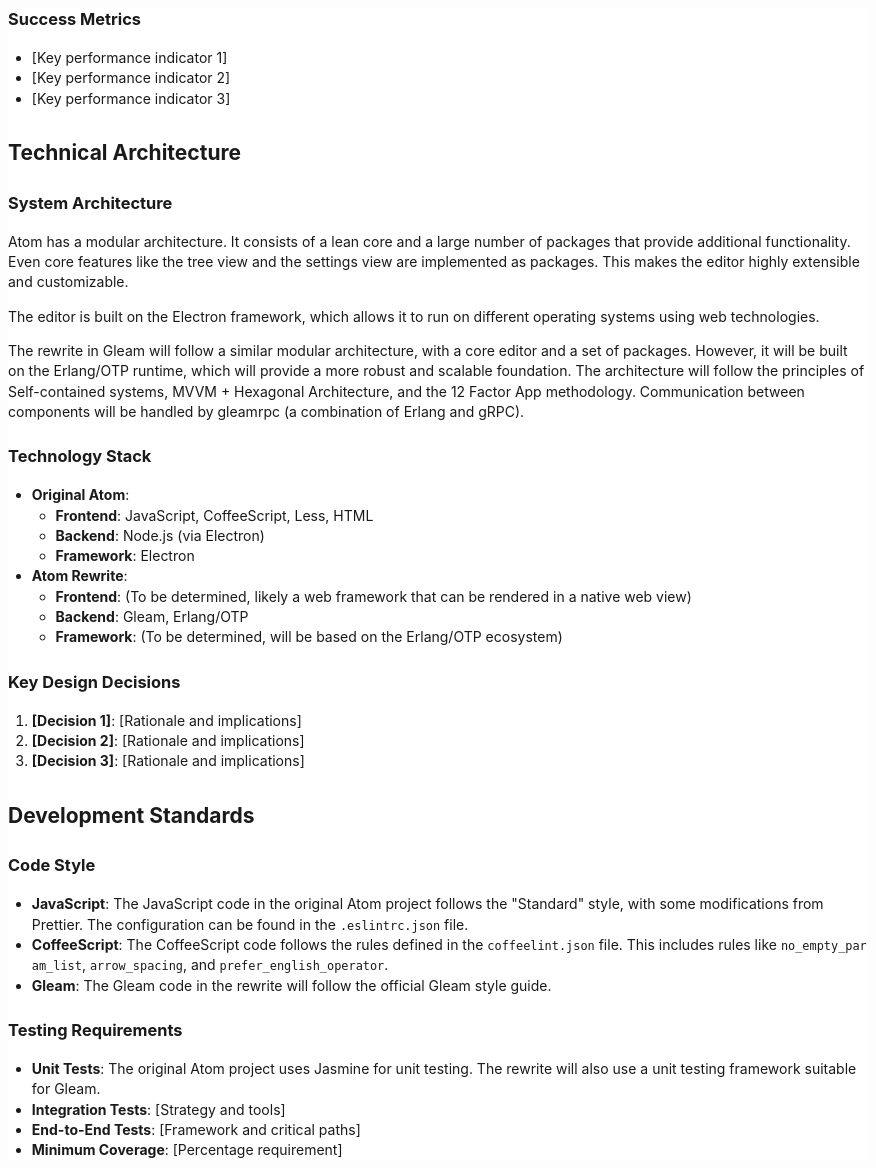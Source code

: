 ### Success Metrics
- [Key performance indicator 1]
- [Key performance indicator 2]
- [Key performance indicator 3]

## Technical Architecture
### System Architecture
Atom has a modular architecture. It consists of a lean core and a large number of packages that provide additional functionality. Even core features like the tree view and the settings view are implemented as packages. This makes the editor highly extensible and customizable.

The editor is built on the Electron framework, which allows it to run on different operating systems using web technologies.

The rewrite in Gleam will follow a similar modular architecture, with a core editor and a set of packages. However, it will be built on the Erlang/OTP runtime, which will provide a more robust and scalable foundation. The architecture will follow the principles of Self-contained systems, MVVM + Hexagonal Architecture, and the 12 Factor App methodology. Communication between components will be handled by gleamrpc (a combination of Erlang and gRPC).

### Technology Stack
- **Original Atom**:
  - **Frontend**: JavaScript, CoffeeScript, Less, HTML
  - **Backend**: Node.js (via Electron)
  - **Framework**: Electron
- **Atom Rewrite**:
  - **Frontend**: (To be determined, likely a web framework that can be rendered in a native web view)
  - **Backend**: Gleam, Erlang/OTP
  - **Framework**: (To be determined, will be based on the Erlang/OTP ecosystem)

### Key Design Decisions
1. **[Decision 1]**: [Rationale and implications]
2. **[Decision 2]**: [Rationale and implications]
3. **[Decision 3]**: [Rationale and implications]

## Development Standards
### Code Style
- **JavaScript**: The JavaScript code in the original Atom project follows the "Standard" style, with some modifications from Prettier. The configuration can be found in the `.eslintrc.json` file.
- **CoffeeScript**: The CoffeeScript code follows the rules defined in the `coffeelint.json` file. This includes rules like `no_empty_param_list`, `arrow_spacing`, and `prefer_english_operator`.
- **Gleam**: The Gleam code in the rewrite will follow the official Gleam style guide.

### Testing Requirements
- **Unit Tests**: The original Atom project uses Jasmine for unit testing. The rewrite will also use a unit testing framework suitable for Gleam.
- **Integration Tests**: [Strategy and tools]
- **End-to-End Tests**: [Framework and critical paths]
- **Minimum Coverage**: [Percentage requirement]
